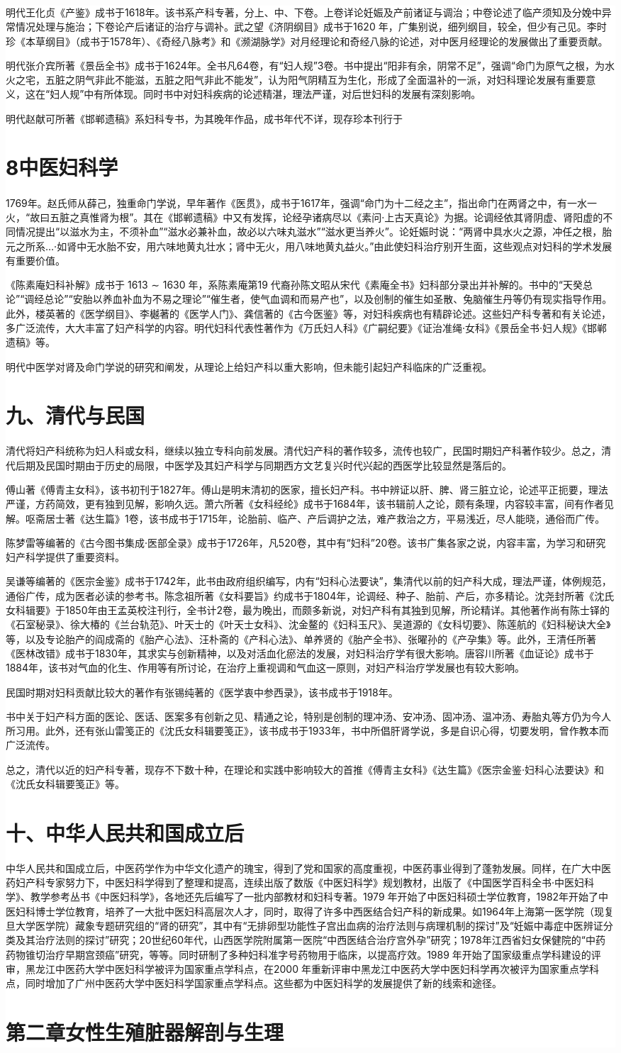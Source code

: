 明代王化贞《产鉴》成书于1618年。该书系产科专著，分上、中、下卷。上卷详论妊娠及产前诸证与调治；中卷论述了临产须知及分娩中异常情况处理与施治；下卷论产后诸证的治疗与调补。武之望《济阴纲目》成书于1620 年，广集别说，细列纲目，较全，但少有己见。李时珍《本草纲目》（成书于1578年）、《奇经八脉考》和《濒湖脉学》对月经理论和奇经八脉的论述，对中医月经理论的发展做出了重要贡献。  

明代张介宾所著《景岳全书》成书于1624年。全书凡64卷，有“妇人规”3卷。书中提出“阳非有余，阴常不足”，强调“命门为原气之根，为水火之宅，五脏之阴气非此不能滋，五脏之阳气非此不能发”，认为阳气阴精互为生化，形成了全面温补的一派，对妇科理论发展有重要意义，这在“妇人规”中有所体现。同时书中对妇科疾病的论述精湛，理法严谨，对后世妇科的发展有深刻影响。  

明代赵献可所著《邯郸遗稿》系妇科专书，为其晚年作品，成书年代不详，现存珍本刊行于  

# 8中医妇科学  

1769年。赵氏师从薛己，独重命门学说，早年著作《医贯》，成书于1617年，强调“命门为十二经之主”，指出命门在两肾之中，有一水一火，“故曰五脏之真惟肾为根”。其在《邯郸遗稿》中又有发挥，论经孕诸病尽以《素问·上古天真论》为据。论调经依其肾阴虚、肾阳虚的不同情况提出“以滋水为主，不须补血”“滋水必兼补血，故必以六味丸滋水”“滋水更当养火”。论妊娠时说：“两肾中具水火之源，冲任之根，胎元之所系…·如肾中无水胎不安，用六味地黄丸壮水；肾中无火，用八味地黄丸益火。”由此使妇科治疗别开生面，这些观点对妇科的学术发展有重要价值。  

《陈素庵妇科补解》成书于 $1613\sim1630$ 年，系陈素庵第19 代裔孙陈文昭从宋代《素庵全书》妇科部分录出并补解的。书中的“天癸总论”“调经总论”“安胎以养血补血为不易之理论”“催生者，使气血调和而易产也”，以及创制的催生如圣散、兔脑催生丹等仍有现实指导作用。此外，楼英著的《医学纲目》、李樾著的《医学人门》、龚信著的《古今医鉴》等，对妇科疾病也有精辟论述。这些妇产科专著和有关论述，多广泛流传，大大丰富了妇产科学的内容。明代妇科代表性著作为《万氏妇人科》《广嗣纪要》《证治准绳·女科》《景岳全书·妇人规》《邯郸遗稿》等。  

明代中医学对肾及命门学说的研究和阐发，从理论上给妇产科以重大影响，但未能引起妇产科临床的广泛重视。  

# 九、清代与民国  

清代将妇产科统称为妇人科或女科，继续以独立专科向前发展。清代妇产科的著作较多，流传也较广，民国时期妇产科著作较少。总之，清代后期及民国时期由于历史的局限，中医学及其妇产科学与同期西方文艺复兴时代兴起的西医学比较显然是落后的。  

傅山著《傅青主女科》，该书初刊于1827年。傅山是明末清初的医家，擅长妇产科。书中辨证以肝、脾、肾三脏立论，论述平正扼要，理法严谨，方药简效，更有独到见解，影响久远。萧六所著《女科经纶》成书于1684年，该书辑前人之论，颇有条理，内容较丰富，间有作者见解。呕斋居士著《达生篇》1卷，该书成书于1715年，论胎前、临产、产后调护之法，难产救治之方，平易浅近，尽人能晓，通俗而广传。  

陈梦雷等编著的《古今图书集成·医部全录》成书于1726年，凡520卷，其中有“妇科”20卷。该书广集各家之说，内容丰富，为学习和研究妇产科学提供了重要资料。  

吴谦等编著的《医宗金鉴》成书于1742年，此书由政府组织编写，内有“妇科心法要诀”，集清代以前的妇产科大成，理法严谨，体例规范，通俗广传，成为医者必读的参考书。陈念祖所著《女科要旨》约成书于1804年，论调经、种子、胎前、产后，亦多精论。沈尧封所著《沈氏女科辑要》于1850年由王孟英校注刊行，全书计2卷，最为晚出，而颇多新说，对妇产科有其独到见解，所论精详。其他著作尚有陈士铎的《石室秘录》、徐大椿的《兰台轨范》、叶天士的《叶天士女科》、沈金鳌的《妇科玉尺》、吴道源的《女科切要》、陈莲航的《妇科秘诀大全》等，以及专论胎产的阎成斋的《胎产心法》、汪朴斋的《产科心法》、单养贤的《胎产全书》、张曜孙的《产孕集》等。此外，王清任所著《医林改错》成书于1830年，其求实与创新精神，以及对活血化瘀法的发展，对妇科治疗学有很大影响。唐容川所著《血证论》成书于1884年，该书对气血的化生、作用等有所讨论，在治疗上重视调和气血这一原则，对妇产科治疗学发展也有较大影响。  

民国时期对妇科贡献比较大的著作有张锡纯著的《医学衷中参西录》，该书成书于1918年。  

书中关于妇产科方面的医论、医话、医案多有创新之见、精通之论，特别是创制的理冲汤、安冲汤、固冲汤、温冲汤、寿胎丸等方仍为今人所习用。此外，还有张山雷笺正的《沈氏女科辑要笺正》，该书成书于1933年，书中所倡肝肾学说，多是自识心得，切要发明，曾作教本而广泛流传。  

总之，清代以近的妇产科专著，现存不下数十种，在理论和实践中影响较大的首推《傅青主女科》《达生篇》《医宗金鉴·妇科心法要诀》和《沈氏女科辑要笺正》等。  

# 十、中华人民共和国成立后  

中华人民共和国成立后，中医药学作为中华文化遗产的瑰宝，得到了党和国家的高度重视，中医药事业得到了蓬勃发展。同样，在广大中医药妇产科专家努力下，中医妇科学得到了整理和提高，连续出版了数版《中医妇科学》规划教材，出版了《中国医学百科全书·中医妇科学》、教学参考丛书《中医妇科学》，各地还先后编写了一批内部教材和妇科专著。1979 年开始了中医妇科硕士学位教育，1982年开始了中医妇科博士学位教育，培养了一大批中医妇科高层次人才，同时，取得了许多中西医结合妇产科的新成果。如1964年上海第一医学院（现复旦大学医学院）藏象专题研究组的“肾的研究”，其中有“无排卵型功能性子宫出血病的治疗法则与病理机制的探讨”及“妊娠中毒症中医辨证分类及其治疗法则的探讨”研究；20世纪60年代，山西医学院附属第一医院“中西医结合治疗宫外孕”研究；1978年江西省妇女保健院的“中药药物锥切治疗早期宫颈癌”研究，等等。同时研制了多种妇科准字号药物用于临床，以提高疗效。1989 年开始了国家级重点学科建设的评审，黑龙江中医药大学中医妇科学被评为国家重点学科点，在2000 年重新评审中黑龙江中医药大学中医妇科学再次被评为国家重点学科点，同时增加了广州中医药大学中医妇科学国家重点学科点。这些都为中医妇科学的发展提供了新的线索和途径。  

# 第二章女性生殖脏器解剖与生理  
